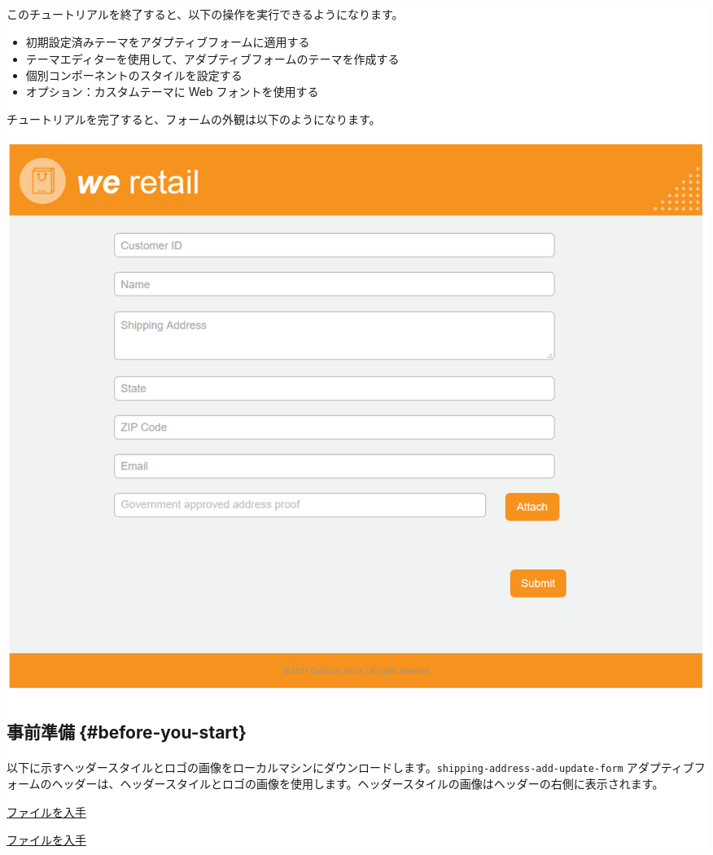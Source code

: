 このチュートリアルを終了すると、以下の操作を実行できるようになります。

* 初期設定済みテーマをアダプティブフォームに適用する
* テーマエディターを使用して、アダプティブフォームのテーマを作成する
* 個別コンポーネントのスタイルを設定する
* オプション：カスタムテーマに Web フォントを使用する

チュートリアルを完了すると、フォームの外観は以下のようになります。

![カスタムテーマが使用されているフォーム](assets/styled-adaptive-form.png)

## 事前準備 {#before-you-start}

以下に示すヘッダースタイルとロゴの画像をローカルマシンにダウンロードします。`shipping-address-add-update-form` アダプティブフォームのヘッダーは、ヘッダースタイルとロゴの画像を使用します。ヘッダースタイルの画像はヘッダーの右側に表示されます。

[ファイルを入手](assets/header-style.png)

[ファイルを入手](assets/logo-1.png)
